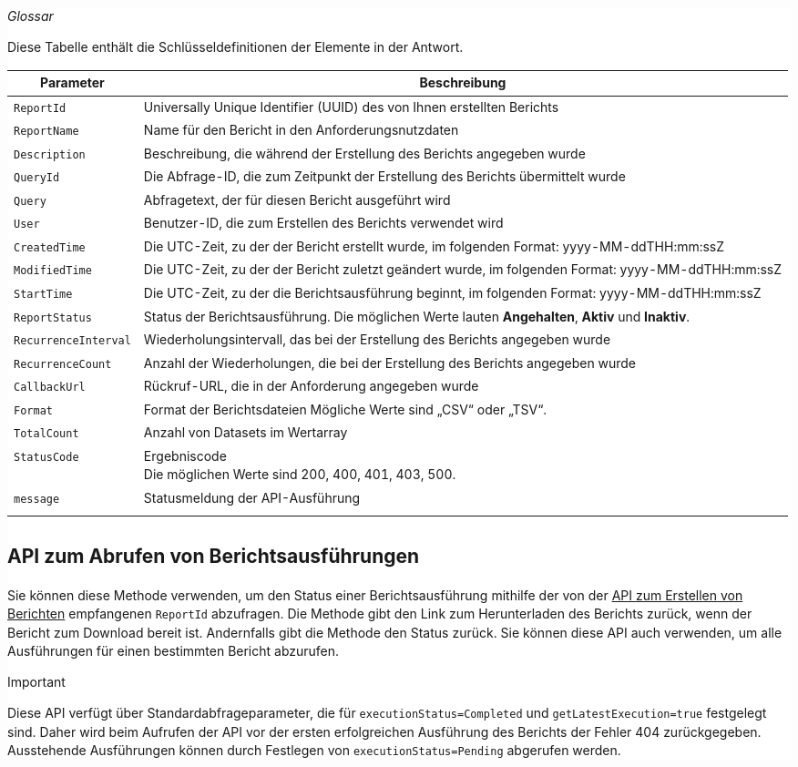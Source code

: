*Glossar*

Diese Tabelle enthält die Schlüsseldefinitionen der Elemente in der Antwort.

| Parameter | Beschreibung |
| ------------ | ------------- |
| `ReportId` | Universally Unique Identifier (UUID) des von Ihnen erstellten Berichts |
| `ReportName` | Name für den Bericht in den Anforderungsnutzdaten |
| `Description` | Beschreibung, die während der Erstellung des Berichts angegeben wurde |
| `QueryId` | Die Abfrage-ID, die zum Zeitpunkt der Erstellung des Berichts übermittelt wurde |
| `Query` | Abfragetext, der für diesen Bericht ausgeführt wird |
| `User` | Benutzer-ID, die zum Erstellen des Berichts verwendet wird |
| `CreatedTime` | Die UTC-Zeit, zu der der Bericht erstellt wurde, im folgenden Format: yyyy-MM-ddTHH:mm:ssZ |
| `ModifiedTime` | Die UTC-Zeit, zu der der Bericht zuletzt geändert wurde, im folgenden Format: yyyy-MM-ddTHH:mm:ssZ |
| `StartTime` | Die UTC-Zeit, zu der die Berichtsausführung beginnt, im folgenden Format: yyyy-MM-ddTHH:mm:ssZ |
| `ReportStatus` | Status der Berichtsausführung. Die möglichen Werte lauten **Angehalten**, **Aktiv** und **Inaktiv**. |
| `RecurrenceInterval` | Wiederholungsintervall, das bei der Erstellung des Berichts angegeben wurde |
| `RecurrenceCount` | Anzahl der Wiederholungen, die bei der Erstellung des Berichts angegeben wurde |
| `CallbackUrl` | Rückruf-URL, die in der Anforderung angegeben wurde |
| `Format` | Format der Berichtsdateien Mögliche Werte sind „CSV“ oder „TSV“. |
| `TotalCount` | Anzahl von Datasets im Wertarray |
| `StatusCode` | Ergebniscode<br>Die möglichen Werte sind 200, 400, 401, 403, 500. |
| `message` | Statusmeldung der API-Ausführung |
|||

## <a name="get-report-executions-api"></a>API zum Abrufen von Berichtsausführungen

Sie können diese Methode verwenden, um den Status einer Berichtsausführung mithilfe der von der [API zum Erstellen von Berichten](#create-report-api) empfangenen `ReportId` abzufragen. Die Methode gibt den Link zum Herunterladen des Berichts zurück, wenn der Bericht zum Download bereit ist. Andernfalls gibt die Methode den Status zurück. Sie können diese API auch verwenden, um alle Ausführungen für einen bestimmten Bericht abzurufen.

> [!IMPORTANT]
> Diese API verfügt über Standardabfrageparameter, die für `executionStatus=Completed` und `getLatestExecution=true` festgelegt sind. Daher wird beim Aufrufen der API vor der ersten erfolgreichen Ausführung des Berichts der Fehler 404 zurückgegeben. Ausstehende Ausführungen können durch Festlegen von `executionStatus=Pending` abgerufen werden.
